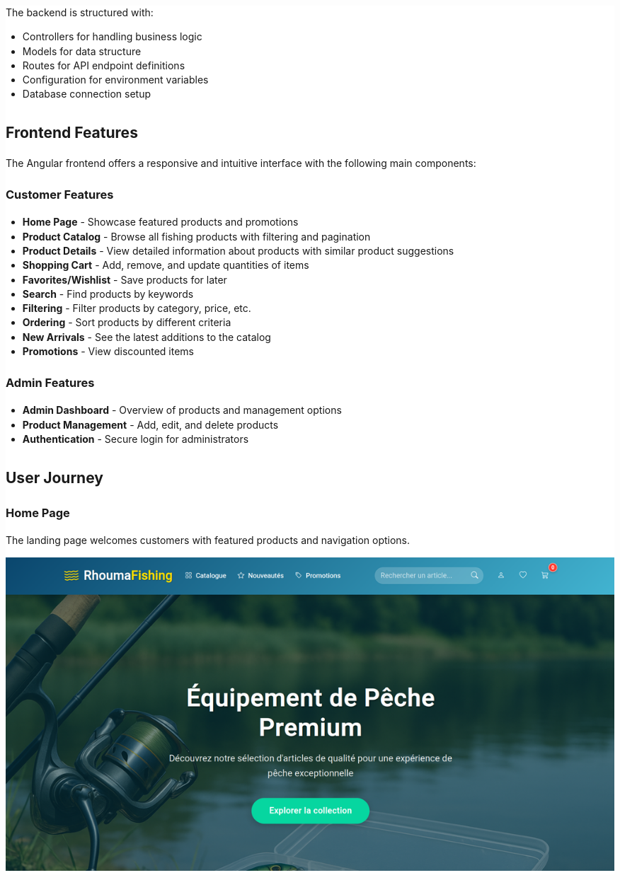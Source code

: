 The backend is structured with:
- Controllers for handling business logic
- Models for data structure
- Routes for API endpoint definitions
- Configuration for environment variables
- Database connection setup

## Frontend Features

The Angular frontend offers a responsive and intuitive interface with the following main components:

### Customer Features

- **Home Page** - Showcase featured products and promotions
- **Product Catalog** - Browse all fishing products with filtering and pagination
- **Product Details** - View detailed information about products with similar product suggestions
- **Shopping Cart** - Add, remove, and update quantities of items
- **Favorites/Wishlist** - Save products for later
- **Search** - Find products by keywords
- **Filtering** - Filter products by category, price, etc.
- **Ordering** - Sort products by different criteria
- **New Arrivals** - See the latest additions to the catalog
- **Promotions** - View discounted items

### Admin Features

- **Admin Dashboard** - Overview of products and management options
- **Product Management** - Add, edit, and delete products
- **Authentication** - Secure login for administrators

## User Journey

### Home Page
The landing page welcomes customers with featured products and navigation options.

![Home Page](./images/pagehome.png)
